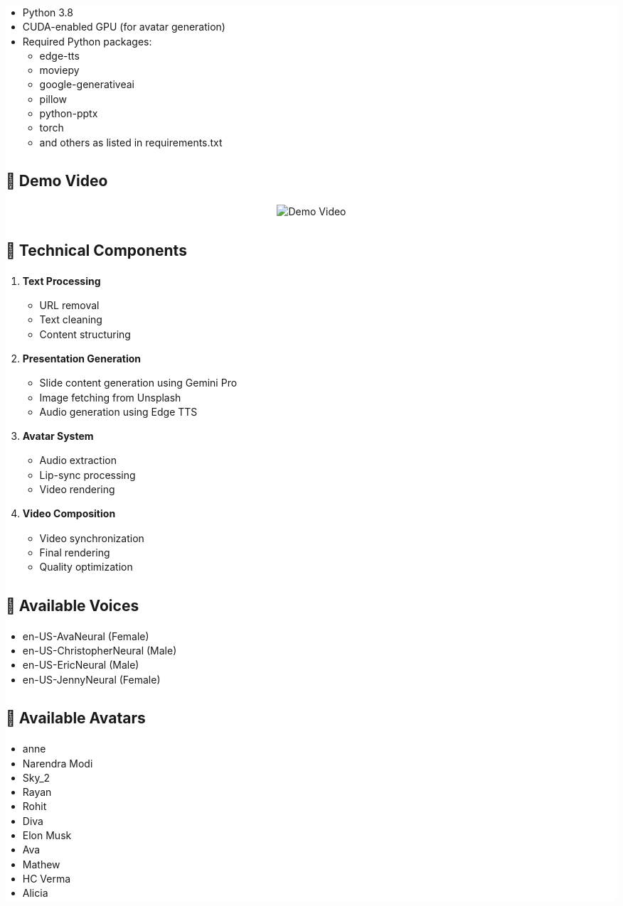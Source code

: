 - Python 3.8
- CUDA-enabled GPU (for avatar generation)
- Required Python packages:
  - edge-tts
  - moviepy
  - google-generativeai
  - pillow
  - python-pptx
  - torch
  - and others as listed in requirements.txt

## 🎥 Demo Video

<div align="center">
  <img src="examples/Demo.gif" alt="Demo Video" width="800"/>
</div>


## 🔧 Technical Components

1. **Text Processing**
   - URL removal
   - Text cleaning
   - Content structuring

2. **Presentation Generation**
   - Slide content generation using Gemini Pro
   - Image fetching from Unsplash
   - Audio generation using Edge TTS

3. **Avatar System**
   - Audio extraction
   - Lip-sync processing
   - Video rendering

4. **Video Composition**
   - Video synchronization
   - Final rendering
   - Quality optimization

## 🎨 Available Voices

- en-US-AvaNeural (Female)
- en-US-ChristopherNeural (Male)
- en-US-EricNeural (Male)
- en-US-JennyNeural (Female)

## 🤖 Available Avatars

- anne
- Narendra Modi
- Sky_2
- Rayan
- Rohit
- Diva
- Elon Musk
- Ava
- Mathew
- HC Verma
- Alicia
